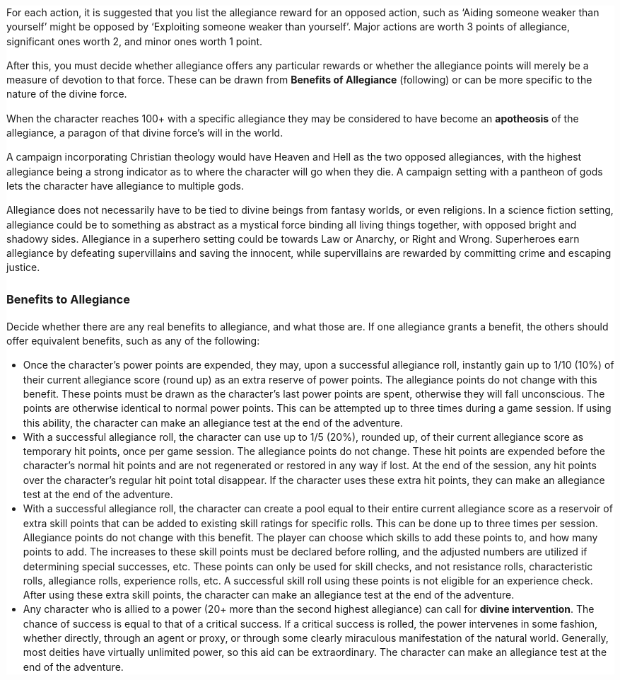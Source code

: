 For each action, it is suggested that you list the allegiance reward for an opposed action, such as ‘Aiding someone weaker than yourself’ might be opposed by ‘Exploiting someone weaker than yourself’. Major actions are worth 3 points of allegiance, significant ones worth 2, and minor ones worth 1 point.

After this, you must decide whether allegiance offers any particular rewards or whether the allegiance points will merely be a measure of devotion to that force. These can be drawn from **Benefits of Allegiance** (following) or can be more specific to the nature of the divine force.

When the character reaches 100+ with a specific allegiance they may be considered to have become an **apotheosis** of the allegiance, a paragon of that divine force’s will in the world.

A campaign incorporating Christian theology would have Heaven and Hell as the two opposed allegiances, with the highest allegiance being a strong indicator as to where the character will go when they die. A campaign setting with a pantheon of gods lets the character have allegiance to multiple gods.

Allegiance does not necessarily have to be tied to divine beings from fantasy worlds, or even religions. In a science fiction setting, allegiance could be to something as abstract as a mystical force binding all living things together, with opposed bright and shadowy sides. Allegiance in a superhero setting could be towards Law or Anarchy, or Right and Wrong. Superheroes earn allegiance by defeating supervillains and saving the innocent, while supervillains are rewarded by committing crime and escaping justice.

### Benefits to Allegiance

Decide whether there are any real benefits to allegiance, and what those are. If one allegiance grants a benefit, the others should offer equivalent benefits, such as any of the following:

- Once the character’s power points are expended, they may, upon a successful allegiance roll, instantly gain up to 1/10 (10%) of their current allegiance score (round up) as an extra reserve of power points. The allegiance points do not change with this benefit. These points must be drawn as the character’s last power points are spent, otherwise they will fall unconscious. The points are otherwise identical to normal power points. This can be attempted up to three times during a game session. If using this ability, the character can make an allegiance test at the end of the adventure.
- With a successful allegiance roll, the character can use up to 1/5 (20%), rounded up, of their current allegiance score as temporary hit points, once per game session. The allegiance points do not change. These hit points are expended before the character’s normal hit points and are not regenerated or restored in any way if lost. At the end of the session, any hit points over the character’s regular hit point total disappear. If the character uses these extra hit points, they can make an allegiance test at the end of the adventure.
- With a successful allegiance roll, the character can create a pool equal to their entire current allegiance score as a reservoir of extra skill points that can be added to existing skill ratings for specific rolls. This can be done up to three times per session. Allegiance points do not change with this benefit. The player can choose which skills to add these points to, and how many points to add. The increases to these skill points must be declared before rolling, and the adjusted numbers are utilized if determining special successes, etc. These points can only be used for skill checks, and not resistance rolls, characteristic rolls, allegiance rolls, experience rolls, etc. A successful skill roll using these points is not eligible for an experience check. After using these extra skill points, the character can make an allegiance test at the end of the adventure.
- Any character who is allied to a power (20+ more than the second highest allegiance) can call for **divine intervention**. The chance of success is equal to that of a critical success. If a critical success is rolled, the power intervenes in some fashion, whether directly, through an agent or proxy, or through some clearly miraculous manifestation of the natural world. Generally, most deities have virtually unlimited power, so this aid can be extraordinary. The character can make an allegiance test at the end of the adventure.
